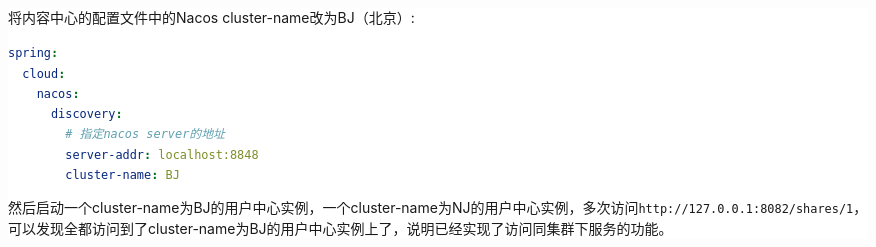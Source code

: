 

将内容中心的配置文件中的Nacos cluster-name改为BJ（北京）:

```yaml
spring:
  cloud:
    nacos:
      discovery:
        # 指定nacos server的地址
        server-addr: localhost:8848
        cluster-name: BJ
```



然后启动一个cluster-name为BJ的用户中心实例，一个cluster-name为NJ的用户中心实例，多次访问`http://127.0.0.1:8082/shares/1`，可以发现全都访问到了cluster-name为BJ的用户中心实例上了，说明已经实现了访问同集群下服务的功能。

